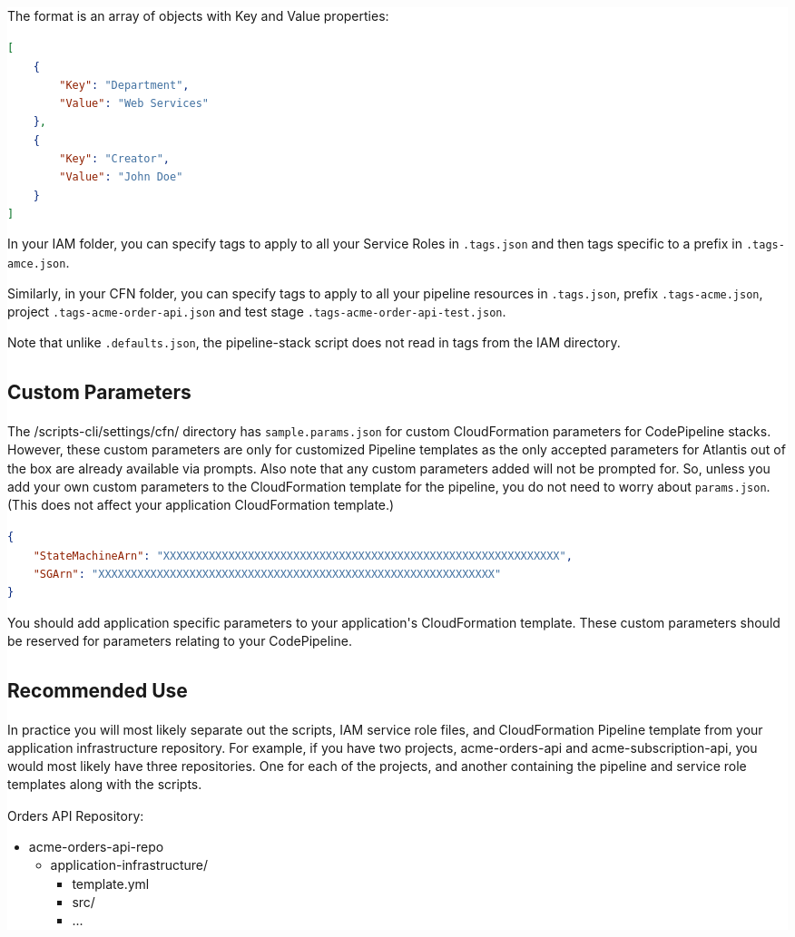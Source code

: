 The format is an array of objects with Key and Value properties:

```json
[
	{
		"Key": "Department",
		"Value": "Web Services"
	},
	{
		"Key": "Creator",
		"Value": "John Doe"
	}
]
```

In your IAM folder, you can specify tags to apply to all your Service Roles in `.tags.json` and then tags specific to a prefix in `.tags-amce.json`.

Similarly, in your CFN folder, you can specify tags to apply to all your pipeline resources in `.tags.json`, prefix `.tags-acme.json`, project `.tags-acme-order-api.json` and test stage `.tags-acme-order-api-test.json`.

Note that unlike `.defaults.json`, the pipeline-stack script does not read in tags from the IAM directory.

## Custom Parameters

The /scripts-cli/settings/cfn/ directory has `sample.params.json` for custom CloudFormation parameters for CodePipeline stacks. However, these custom parameters are only for customized Pipeline templates as the only accepted parameters for Atlantis out of the box are already available via prompts. Also note that any custom parameters added will not be prompted for. So, unless you add your own custom parameters to the CloudFormation template for the pipeline, you do not need to worry about `params.json`. (This does not affect your application CloudFormation template.)

```json
{
	"StateMachineArn": "XXXXXXXXXXXXXXXXXXXXXXXXXXXXXXXXXXXXXXXXXXXXXXXXXXXXXXXXXXXXX",
	"SGArn": "XXXXXXXXXXXXXXXXXXXXXXXXXXXXXXXXXXXXXXXXXXXXXXXXXXXXXXXXXXXXX"
}
```

You should add application specific parameters to your application's CloudFormation template. These custom parameters should be reserved for parameters relating to your CodePipeline.

## Recommended Use

In practice you will most likely separate out the scripts, IAM service role files, and CloudFormation Pipeline template from your application infrastructure repository. For example, if you have two projects, acme-orders-api and acme-subscription-api, you would most likely have three repositories. One for each of the projects, and another containing the pipeline and service role templates along with the scripts.

Orders API Repository:

- acme-orders-api-repo
    - application-infrastructure/
        - template.yml
        - src/
        - ...
